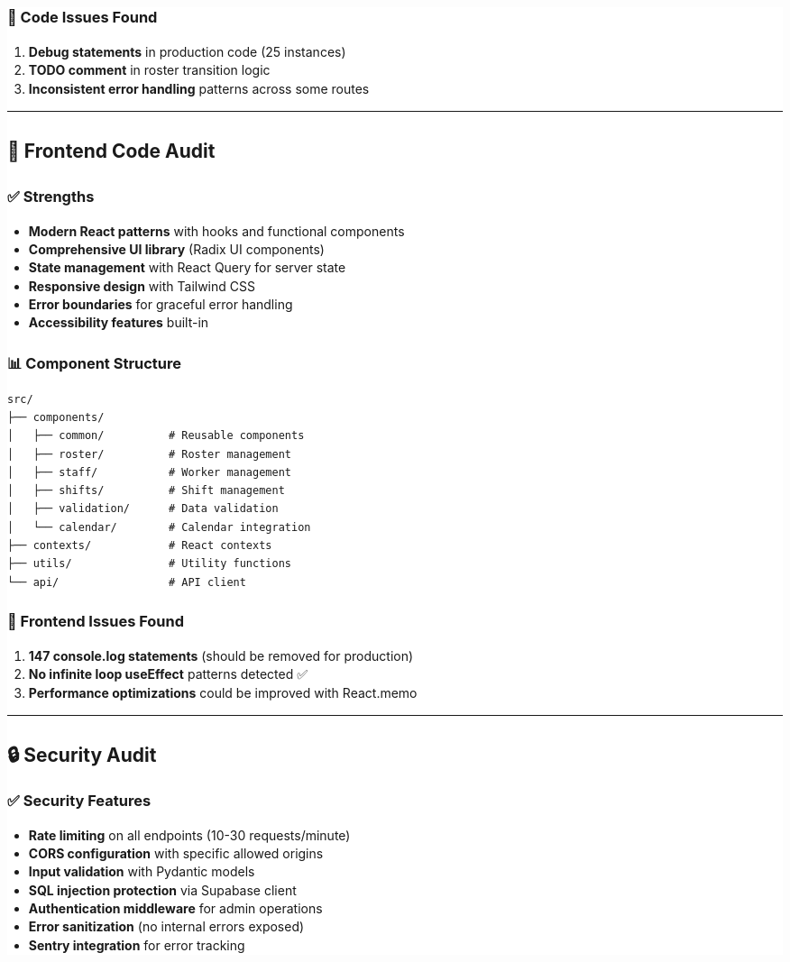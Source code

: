 ### 🐛 Code Issues Found
1. **Debug statements** in production code (25 instances)
2. **TODO comment** in roster transition logic
3. **Inconsistent error handling** patterns across some routes

---

## 🎨 Frontend Code Audit

### ✅ Strengths
- **Modern React patterns** with hooks and functional components
- **Comprehensive UI library** (Radix UI components)
- **State management** with React Query for server state
- **Responsive design** with Tailwind CSS
- **Error boundaries** for graceful error handling
- **Accessibility features** built-in

### 📊 Component Structure
```
src/
├── components/
│   ├── common/          # Reusable components
│   ├── roster/          # Roster management
│   ├── staff/           # Worker management
│   ├── shifts/          # Shift management
│   ├── validation/      # Data validation
│   └── calendar/        # Calendar integration
├── contexts/            # React contexts
├── utils/               # Utility functions
└── api/                 # API client
```

### 🐛 Frontend Issues Found
1. **147 console.log statements** (should be removed for production)
2. **No infinite loop useEffect** patterns detected ✅
3. **Performance optimizations** could be improved with React.memo

---

## 🔒 Security Audit

### ✅ Security Features
- **Rate limiting** on all endpoints (10-30 requests/minute)
- **CORS configuration** with specific allowed origins
- **Input validation** with Pydantic models
- **SQL injection protection** via Supabase client
- **Authentication middleware** for admin operations
- **Error sanitization** (no internal errors exposed)
- **Sentry integration** for error tracking
